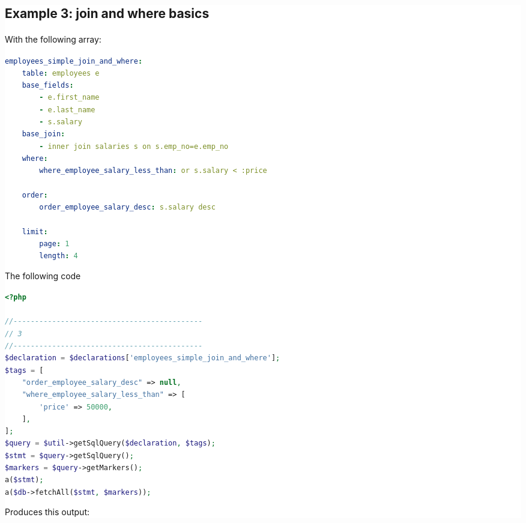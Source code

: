 


Example 3: join and where basics
---------------


With the following array:


```yaml
employees_simple_join_and_where:
    table: employees e
    base_fields:
        - e.first_name
        - e.last_name
        - s.salary
    base_join:
        - inner join salaries s on s.emp_no=e.emp_no
    where:
        where_employee_salary_less_than: or s.salary < :price

    order:
        order_employee_salary_desc: s.salary desc

    limit:
        page: 1
        length: 4

```


The following code
```php
<?php

//--------------------------------------------
// 3
//--------------------------------------------
$declaration = $declarations['employees_simple_join_and_where'];
$tags = [
    "order_employee_salary_desc" => null,
    "where_employee_salary_less_than" => [
        'price' => 50000,
    ],
];
$query = $util->getSqlQuery($declaration, $tags);
$stmt = $query->getSqlQuery();
$markers = $query->getMarkers();
a($stmt);
a($db->fetchAll($stmt, $markers));

```


Produces this output:

